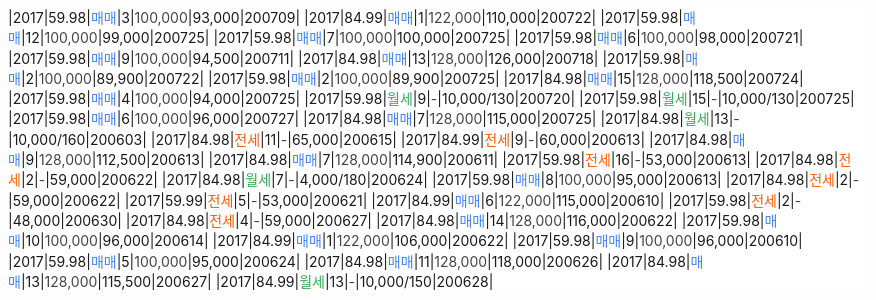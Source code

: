 |2017|59.98|<span style="color:#4285f3">매매</span>|3|<span style="color:#444444">100,000</span>|93,000|200709|
|2017|84.99|<span style="color:#4285f3">매매</span>|1|<span style="color:#444444">122,000</span>|110,000|200722|
|2017|59.98|<span style="color:#4285f3">매매</span>|12|<span style="color:#444444">100,000</span>|99,000|200725|
|2017|59.98|<span style="color:#4285f3">매매</span>|7|<span style="color:#444444">100,000</span>|100,000|200725|
|2017|59.98|<span style="color:#4285f3">매매</span>|6|<span style="color:#444444">100,000</span>|98,000|200721|
|2017|59.98|<span style="color:#4285f3">매매</span>|9|<span style="color:#444444">100,000</span>|94,500|200711|
|2017|84.98|<span style="color:#4285f3">매매</span>|13|<span style="color:#444444">128,000</span>|126,000|200718|
|2017|59.98|<span style="color:#4285f3">매매</span>|2|<span style="color:#444444">100,000</span>|89,900|200722|
|2017|59.98|<span style="color:#4285f3">매매</span>|2|<span style="color:#444444">100,000</span>|89,900|200725|
|2017|84.98|<span style="color:#4285f3">매매</span>|15|<span style="color:#444444">128,000</span>|118,500|200724|
|2017|59.98|<span style="color:#4285f3">매매</span>|4|<span style="color:#444444">100,000</span>|94,000|200725|
|2017|59.98|<span style="color:#34a853">월세</span>|9|<span style="color:#444444">-</span>|10,000/130|200720|
|2017|59.98|<span style="color:#34a853">월세</span>|15|<span style="color:#444444">-</span>|10,000/130|200725|
|2017|59.98|<span style="color:#4285f3">매매</span>|6|<span style="color:#444444">100,000</span>|96,000|200727|
|2017|84.98|<span style="color:#4285f3">매매</span>|7|<span style="color:#444444">128,000</span>|115,000|200725|
|2017|84.98|<span style="color:#34a853">월세</span>|13|<span style="color:#444444">-</span>|10,000/160|200603|
|2017|84.98|<span style="color:#ff5a00">전세</span>|11|<span style="color:#444444">-</span>|65,000|200615|
|2017|84.99|<span style="color:#ff5a00">전세</span>|9|<span style="color:#444444">-</span>|60,000|200613|
|2017|84.98|<span style="color:#4285f3">매매</span>|9|<span style="color:#444444">128,000</span>|112,500|200613|
|2017|84.98|<span style="color:#4285f3">매매</span>|7|<span style="color:#444444">128,000</span>|114,900|200611|
|2017|59.98|<span style="color:#ff5a00">전세</span>|16|<span style="color:#444444">-</span>|53,000|200613|
|2017|84.98|<span style="color:#ff5a00">전세</span>|2|<span style="color:#444444">-</span>|59,000|200622|
|2017|84.98|<span style="color:#34a853">월세</span>|7|<span style="color:#444444">-</span>|4,000/180|200624|
|2017|59.98|<span style="color:#4285f3">매매</span>|8|<span style="color:#444444">100,000</span>|95,000|200613|
|2017|84.98|<span style="color:#ff5a00">전세</span>|2|<span style="color:#444444">-</span>|59,000|200622|
|2017|59.99|<span style="color:#ff5a00">전세</span>|5|<span style="color:#444444">-</span>|53,000|200621|
|2017|84.99|<span style="color:#4285f3">매매</span>|6|<span style="color:#444444">122,000</span>|115,000|200610|
|2017|59.98|<span style="color:#ff5a00">전세</span>|2|<span style="color:#444444">-</span>|48,000|200630|
|2017|84.98|<span style="color:#ff5a00">전세</span>|4|<span style="color:#444444">-</span>|59,000|200627|
|2017|84.98|<span style="color:#4285f3">매매</span>|14|<span style="color:#444444">128,000</span>|116,000|200622|
|2017|59.98|<span style="color:#4285f3">매매</span>|10|<span style="color:#444444">100,000</span>|96,000|200614|
|2017|84.99|<span style="color:#4285f3">매매</span>|1|<span style="color:#444444">122,000</span>|106,000|200622|
|2017|59.98|<span style="color:#4285f3">매매</span>|9|<span style="color:#444444">100,000</span>|96,000|200610|
|2017|59.98|<span style="color:#4285f3">매매</span>|5|<span style="color:#444444">100,000</span>|95,000|200624|
|2017|84.98|<span style="color:#4285f3">매매</span>|11|<span style="color:#444444">128,000</span>|118,000|200626|
|2017|84.98|<span style="color:#4285f3">매매</span>|13|<span style="color:#444444">128,000</span>|115,500|200627|
|2017|84.99|<span style="color:#34a853">월세</span>|13|<span style="color:#444444">-</span>|10,000/150|200628|
